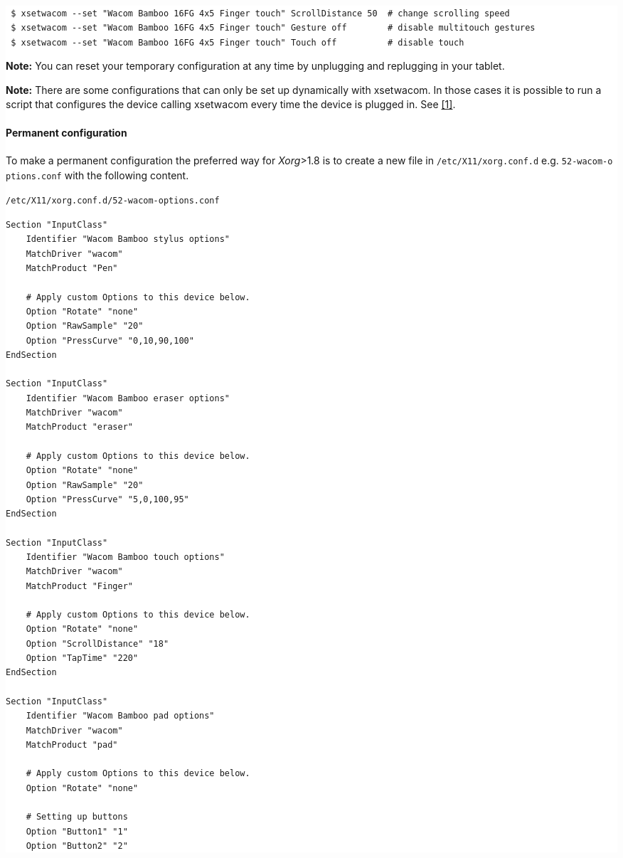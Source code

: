```
 $ xsetwacom --set "Wacom Bamboo 16FG 4x5 Finger touch" ScrollDistance 50  # change scrolling speed
 $ xsetwacom --set "Wacom Bamboo 16FG 4x5 Finger touch" Gesture off        # disable multitouch gestures
 $ xsetwacom --set "Wacom Bamboo 16FG 4x5 Finger touch" Touch off          # disable touch

```

**Note:** You can reset your temporary configuration at any time by unplugging and replugging in your tablet.

**Note:** There are some configurations that can only be set up dynamically with xsetwacom. In those cases it is possible to run a script that configures the device calling xsetwacom every time the device is plugged in. See [[1]](http://unix.stackexchange.com/a/290940/89955).

#### Permanent configuration

To make a permanent configuration the preferred way for *Xorg*>1.8 is to create a new file in `/etc/X11/xorg.conf.d` e.g. `52-wacom-options.conf` with the following content.

 `/etc/X11/xorg.conf.d/52-wacom-options.conf` 
```
Section "InputClass"
    Identifier "Wacom Bamboo stylus options"
    MatchDriver "wacom"
    MatchProduct "Pen"

    # Apply custom Options to this device below.
    Option "Rotate" "none"
    Option "RawSample" "20"
    Option "PressCurve" "0,10,90,100"
EndSection

Section "InputClass"
    Identifier "Wacom Bamboo eraser options"
    MatchDriver "wacom"
    MatchProduct "eraser"

    # Apply custom Options to this device below.
    Option "Rotate" "none"
    Option "RawSample" "20"
    Option "PressCurve" "5,0,100,95"
EndSection

Section "InputClass"
    Identifier "Wacom Bamboo touch options"
    MatchDriver "wacom"
    MatchProduct "Finger"

    # Apply custom Options to this device below.
    Option "Rotate" "none"
    Option "ScrollDistance" "18"
    Option "TapTime" "220"
EndSection

Section "InputClass"
    Identifier "Wacom Bamboo pad options"
    MatchDriver "wacom"
    MatchProduct "pad"

    # Apply custom Options to this device below.
    Option "Rotate" "none"

    # Setting up buttons
    Option "Button1" "1"
    Option "Button2" "2"
```
